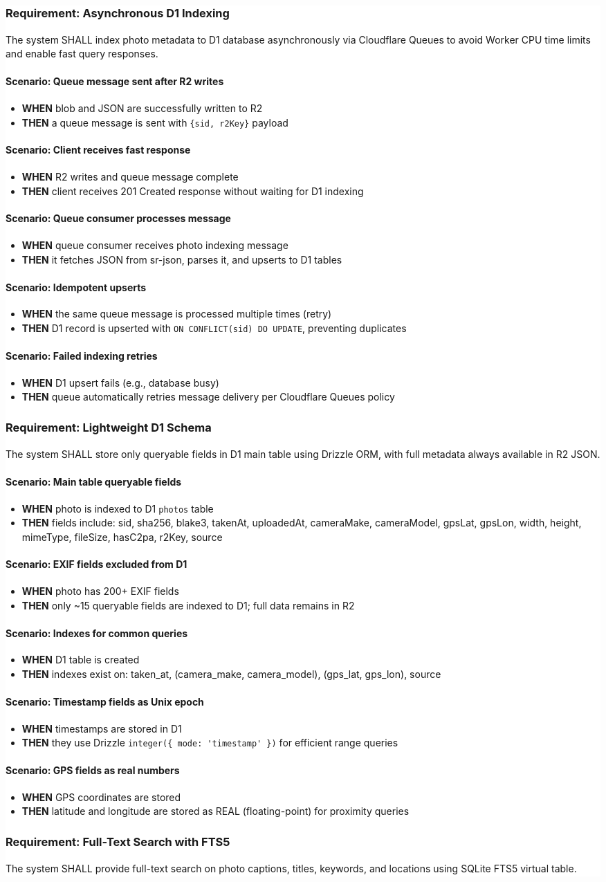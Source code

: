 ### Requirement: Asynchronous D1 Indexing
The system SHALL index photo metadata to D1 database asynchronously via Cloudflare Queues to avoid Worker CPU time limits and enable fast query responses.

#### Scenario: Queue message sent after R2 writes
- **WHEN** blob and JSON are successfully written to R2
- **THEN** a queue message is sent with `{sid, r2Key}` payload

#### Scenario: Client receives fast response
- **WHEN** R2 writes and queue message complete
- **THEN** client receives 201 Created response without waiting for D1 indexing

#### Scenario: Queue consumer processes message
- **WHEN** queue consumer receives photo indexing message
- **THEN** it fetches JSON from sr-json, parses it, and upserts to D1 tables

#### Scenario: Idempotent upserts
- **WHEN** the same queue message is processed multiple times (retry)
- **THEN** D1 record is upserted with `ON CONFLICT(sid) DO UPDATE`, preventing duplicates

#### Scenario: Failed indexing retries
- **WHEN** D1 upsert fails (e.g., database busy)
- **THEN** queue automatically retries message delivery per Cloudflare Queues policy

### Requirement: Lightweight D1 Schema
The system SHALL store only queryable fields in D1 main table using Drizzle ORM, with full metadata always available in R2 JSON.

#### Scenario: Main table queryable fields
- **WHEN** photo is indexed to D1 `photos` table
- **THEN** fields include: sid, sha256, blake3, takenAt, uploadedAt, cameraMake, cameraModel, gpsLat, gpsLon, width, height, mimeType, fileSize, hasC2pa, r2Key, source

#### Scenario: EXIF fields excluded from D1
- **WHEN** photo has 200+ EXIF fields
- **THEN** only ~15 queryable fields are indexed to D1; full data remains in R2

#### Scenario: Indexes for common queries
- **WHEN** D1 table is created
- **THEN** indexes exist on: taken_at, (camera_make, camera_model), (gps_lat, gps_lon), source

#### Scenario: Timestamp fields as Unix epoch
- **WHEN** timestamps are stored in D1
- **THEN** they use Drizzle `integer({ mode: 'timestamp' })` for efficient range queries

#### Scenario: GPS fields as real numbers
- **WHEN** GPS coordinates are stored
- **THEN** latitude and longitude are stored as REAL (floating-point) for proximity queries

### Requirement: Full-Text Search with FTS5
The system SHALL provide full-text search on photo captions, titles, keywords, and locations using SQLite FTS5 virtual table.
